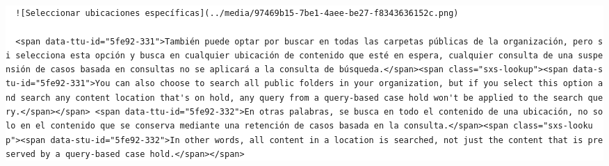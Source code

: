       ![Seleccionar ubicaciones específicas](../media/97469b15-7be1-4aee-be27-f8343636152c.png)
  
      <span data-ttu-id="5fe92-331">También puede optar por buscar en todas las carpetas públicas de la organización, pero si selecciona esta opción y busca en cualquier ubicación de contenido que esté en espera, cualquier consulta de una suspensión de casos basada en consultas no se aplicará a la consulta de búsqueda.</span><span class="sxs-lookup"><span data-stu-id="5fe92-331">You can also choose to search all public folders in your organization, but if you select this option and search any content location that's on hold, any query from a query-based case hold won't be applied to the search query.</span></span> <span data-ttu-id="5fe92-332">En otras palabras, se busca en todo el contenido de una ubicación, no solo en el contenido que se conserva mediante una retención de casos basada en la consulta.</span><span class="sxs-lookup"><span data-stu-id="5fe92-332">In other words, all content in a location is searched, not just the content that is preserved by a query-based case hold.</span></span>
    